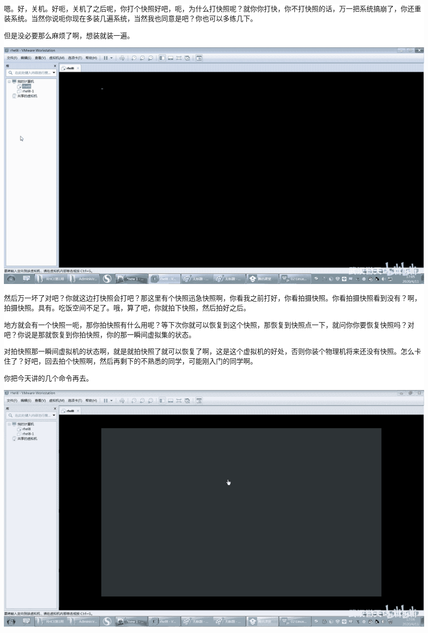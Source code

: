 嗯。好，关机。好呃，关机了之后呢，你打个快照好吧，呃，为什么打快照呢？就你你打快，你不打快照的话，万一把系统搞崩了，你还重装系统。当然你说呃你现在多装几遍系统，当然我也同意是吧？你也可以多练几下。

但是没必要那么麻烦了啊，想装就装一遍。

![](img/8d25cdadc592a7fca60baf35671254c6_22.png)

然后万一坏了对吧？你就这边打快照会打吧？那这里有个快照迅急快照啊，你看我之前打好，你看拍摄快照。你看拍摄快照看到没有？啊，拍摄快照。具有。吃饭空间不足了。哦，算了吧，你就拍下快照，然后拍好之后。

地方就会有一个快照一呃，那你拍快照有什么用呢？等下次你就可以恢复到这个快照，那恢复到快照点一下，就问你你要恢复快照吗？对吧？你说是那就恢复到你拍快照，你的那一瞬间虚拟集的状态。

对拍快照那一瞬间虚拟机的状态啊，就是就拍快照了就可以恢复了啊，这是这个虚拟机的好处，否则你装个物理机将来还没有快照。怎么卡住了？好吧，回去拍个快照啊，然后再剩下的不熟悉的同学，可能刚入门的同学啊。

你把今天讲的几个命令再去。

![](img/8d25cdadc592a7fca60baf35671254c6_24.png)

